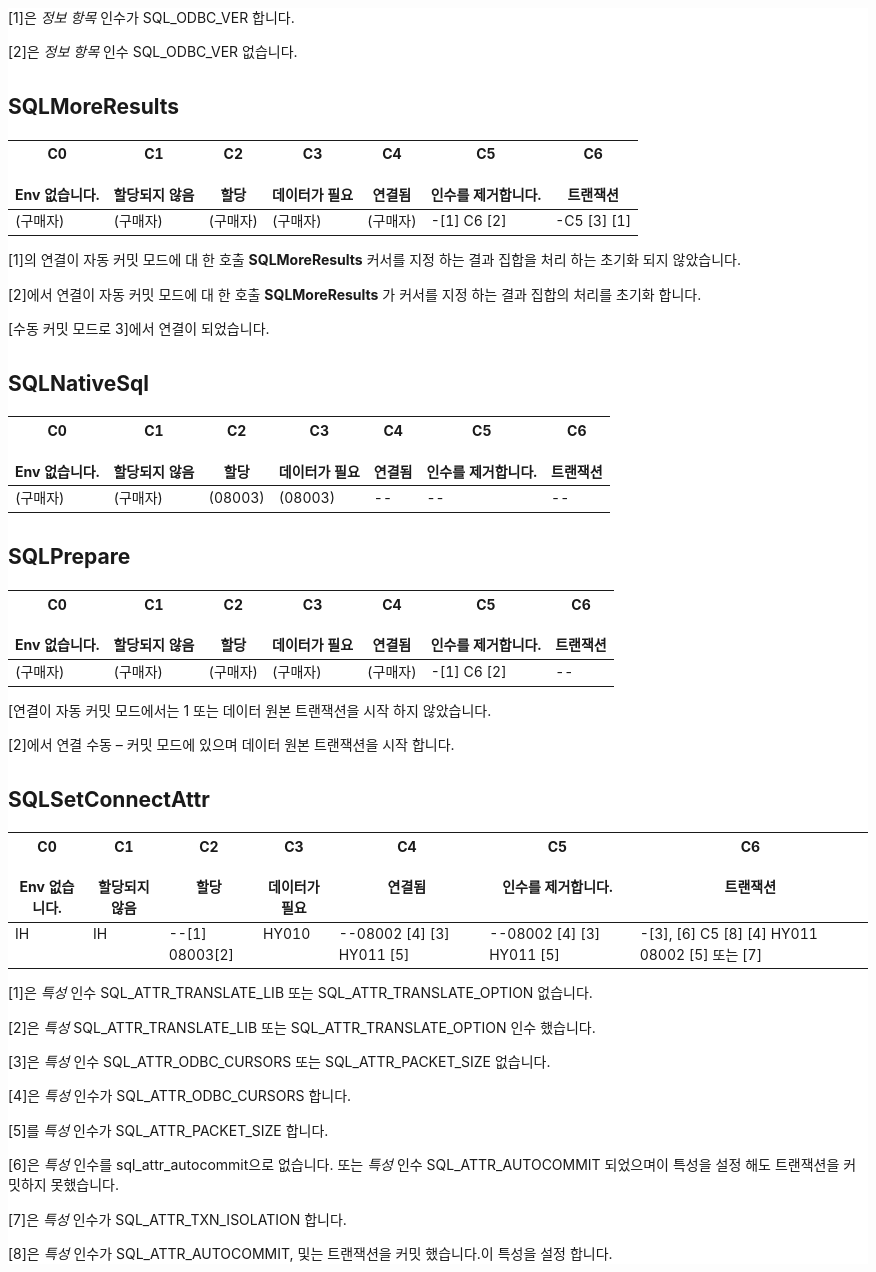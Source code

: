  [1]은 *정보 항목* 인수가 SQL_ODBC_VER 합니다.  
  
 [2]은 *정보 항목* 인수 SQL_ODBC_VER 없습니다.  
  
## <a name="sqlmoreresults"></a>SQLMoreResults  
  
|C0<br /><br /> Env 없습니다.|C1<br /><br /> 할당되지 않음|C2<br /><br /> 할당|C3<br /><br /> 데이터가 필요|C4<br /><br /> 연결됨|C5<br /><br /> 인수를 제거합니다.|C6<br /><br /> 트랜잭션|  
|--------------------|------------------------|----------------------|----------------------|----------------------|----------------------|------------------------|  
|(구매자)|(구매자)|(구매자)|(구매자)|(구매자)|-[1] C6 [2]|-C5 [3] [1]|  
  
 [1]의 연결이 자동 커밋 모드에 대 한 호출 **SQLMoreResults** 커서를 지정 하는 결과 집합을 처리 하는 초기화 되지 않았습니다.  
  
 [2]에서 연결이 자동 커밋 모드에 대 한 호출 **SQLMoreResults** 가 커서를 지정 하는 결과 집합의 처리를 초기화 합니다.  
  
 [수동 커밋 모드로 3]에서 연결이 되었습니다.  
  
## <a name="sqlnativesql"></a>SQLNativeSql  
  
|C0<br /><br /> Env 없습니다.|C1<br /><br /> 할당되지 않음|C2<br /><br /> 할당|C3<br /><br /> 데이터가 필요|C4<br /><br /> 연결됨|C5<br /><br /> 인수를 제거합니다.|C6<br /><br /> 트랜잭션|  
|--------------------|------------------------|----------------------|----------------------|----------------------|----------------------|------------------------|  
|(구매자)|(구매자)|(08003)|(08003)|--|--|--|  
  
## <a name="sqlprepare"></a>SQLPrepare  
  
|C0<br /><br /> Env 없습니다.|C1<br /><br /> 할당되지 않음|C2<br /><br /> 할당|C3<br /><br /> 데이터가 필요|C4<br /><br /> 연결됨|C5<br /><br /> 인수를 제거합니다.|C6<br /><br /> 트랜잭션|  
|--------------------|------------------------|----------------------|----------------------|----------------------|----------------------|------------------------|  
|(구매자)|(구매자)|(구매자)|(구매자)|(구매자)|-[1] C6 [2]|--|  
  
 [연결이 자동 커밋 모드에서는 1 또는 데이터 원본 트랜잭션을 시작 하지 않았습니다.  
  
 [2]에서 연결 수동 – 커밋 모드에 있으며 데이터 원본 트랜잭션을 시작 합니다.  
  
## <a name="sqlsetconnectattr"></a>SQLSetConnectAttr  
  
|C0<br /><br /> Env 없습니다.|C1<br /><br /> 할당되지 않음|C2<br /><br /> 할당|C3<br /><br /> 데이터가 필요|C4<br /><br /> 연결됨|C5<br /><br /> 인수를 제거합니다.|C6<br /><br /> 트랜잭션|  
|--------------------|------------------------|----------------------|----------------------|----------------------|----------------------|------------------------|  
|IH|IH|--[1] 08003[2]|HY010|--08002 [4] [3] HY011 [5]|--08002 [4] [3] HY011 [5]|-[3], [6] C5 [8] [4] HY011 08002 [5] 또는 [7]|  
  
 [1]은 *특성* 인수 SQL_ATTR_TRANSLATE_LIB 또는 SQL_ATTR_TRANSLATE_OPTION 없습니다.  
  
 [2]은 *특성* SQL_ATTR_TRANSLATE_LIB 또는 SQL_ATTR_TRANSLATE_OPTION 인수 했습니다.  
  
 [3]은 *특성* 인수 SQL_ATTR_ODBC_CURSORS 또는 SQL_ATTR_PACKET_SIZE 없습니다.  
  
 [4]은 *특성* 인수가 SQL_ATTR_ODBC_CURSORS 합니다.  
  
 [5]를 *특성* 인수가 SQL_ATTR_PACKET_SIZE 합니다.  
  
 [6]은 *특성* 인수를 sql_attr_autocommit으로 없습니다. 또는 *특성* 인수 SQL_ATTR_AUTOCOMMIT 되었으며이 특성을 설정 해도 트랜잭션을 커밋하지 못했습니다.  
  
 [7]은 *특성* 인수가 SQL_ATTR_TXN_ISOLATION 합니다.  
  
 [8]은 *특성* 인수가 SQL_ATTR_AUTOCOMMIT, 및는 트랜잭션을 커밋 했습니다.이 특성을 설정 합니다.  
  